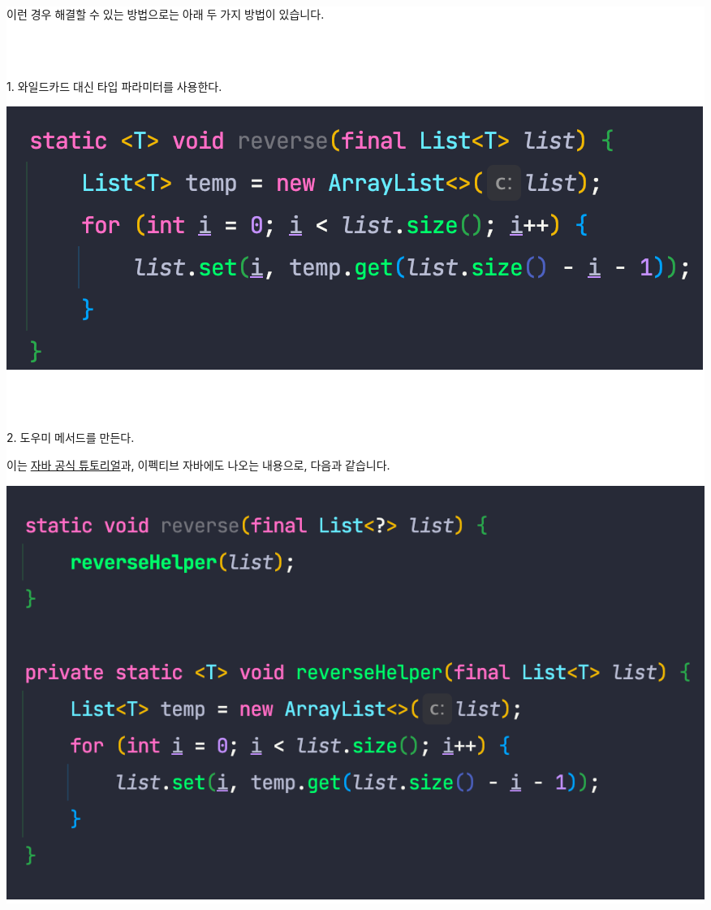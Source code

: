 이런 경우 해결할 수 있는 방법으로는 아래 두 가지 방법이 있습니다.

<br>
<br>

1\. 와일드카드 대신 타입 파라미터를 사용한다.

![img16](img/img_16.png)

<br>
<br>

2\. 도우미 메서드를 만든다.

이는 [자바 공식 튜토리얼](https://docs.oracle.com/javase/tutorial/java/generics/capture.html)과, 이펙티브 자바에도 나오는 내용으로, 다음과 같습니다.

![img17](img/img_17.png)
